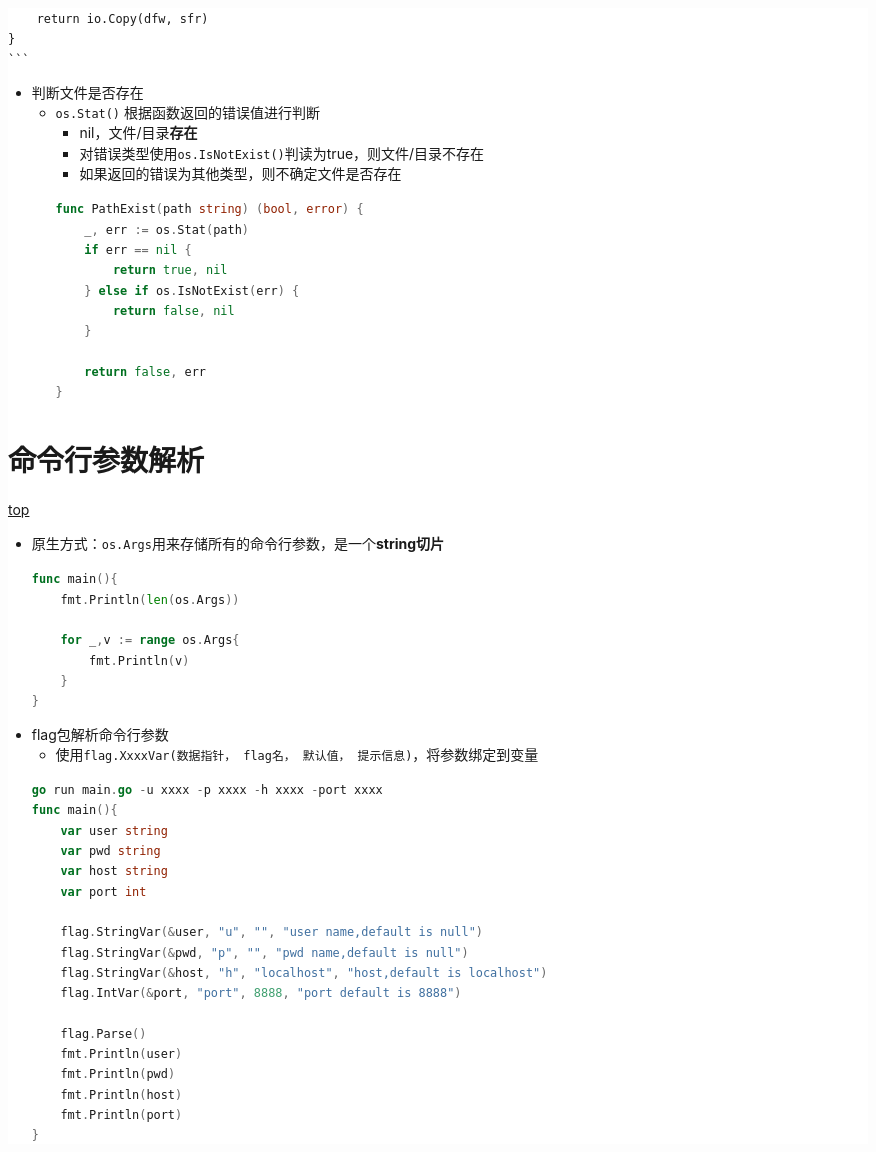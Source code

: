 		return io.Copy(dfw, sfr)
	}
	```
* 判断文件是否存在
    * `os.Stat()` 根据函数返回的错误值进行判断
        * nil，文件/目录**存在**
        * 对错误类型使用`os.IsNotExist()`判读为true，则文件/目录不存在
        * 如果返回的错误为其他类型，则不确定文件是否存在
        ```go
        func PathExist(path string) (bool, error) {
            _, err := os.Stat(path)
            if err == nil {
                return true, nil
            } else if os.IsNotExist(err) {
                return false, nil
            }

            return false, err
        }
        ```

# 命令行参数解析
[top](#catalog)
* 原生方式：`os.Args`用来存储所有的命令行参数，是一个**string切片**
	```go
	func main(){
		fmt.Println(len(os.Args))
		
		for _,v := range os.Args{
			fmt.Println(v)
		}
	}
	```
* flag包解析命令行参数
	* 使用`flag.XxxxVar(数据指针， flag名， 默认值， 提示信息)`，将参数绑定到变量
	```go
	go run main.go -u xxxx -p xxxx -h xxxx -port xxxx
	func main(){
		var user string
		var pwd string
		var host string
		var port int
		
		flag.StringVar(&user, "u", "", "user name,default is null")
		flag.StringVar(&pwd, "p", "", "pwd name,default is null")
		flag.StringVar(&host, "h", "localhost", "host,default is localhost")
		flag.IntVar(&port, "port", 8888, "port default is 8888")
		
		flag.Parse()
		fmt.Println(user)
		fmt.Println(pwd)
		fmt.Println(host)
		fmt.Println(port)
	}
	```
	